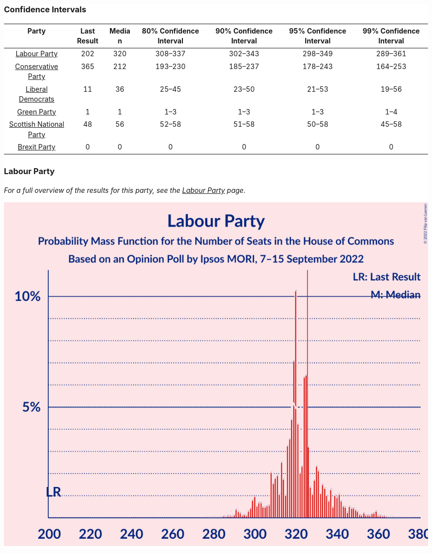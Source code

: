 
### Confidence Intervals

| Party | Last Result | Median | 80% Confidence Interval | 90% Confidence Interval | 95% Confidence Interval | 99% Confidence Interval |
|:-----:|:-----------:|:------:|:-----------------------:|:-----------------------:|:-----------------------:|:-----------------------:|
| <a href="#labour-party">Labour Party</a> | 202 | 320 | 308–337 |302–343 |298–349 |289–361 |
| <a href="#conservative-party">Conservative Party</a> | 365 | 212 | 193–230 |185–237 |178–243 |164–253 |
| <a href="#liberal-democrats">Liberal Democrats</a> | 11 | 36 | 25–45 |23–50 |21–53 |19–56 |
| <a href="#green-party">Green Party</a> | 1 | 1 | 1–3 |1–3 |1–3 |1–4 |
| <a href="#scottish-national-party">Scottish National Party</a> | 48 | 56 | 52–58 |51–58 |50–58 |45–58 |
| <a href="#brexit-party">Brexit Party</a> | 0 | 0 | 0 |0 |0 |0 |

### Labour Party

*For a full overview of the results for this party, see the [Labour Party](party-labourparty.html) page.*

![Graph with seats probability mass function not yet produced](2022-09-15-IpsosMORI-seats-pmf-labourparty.png "Seats Probability Mass Function")
